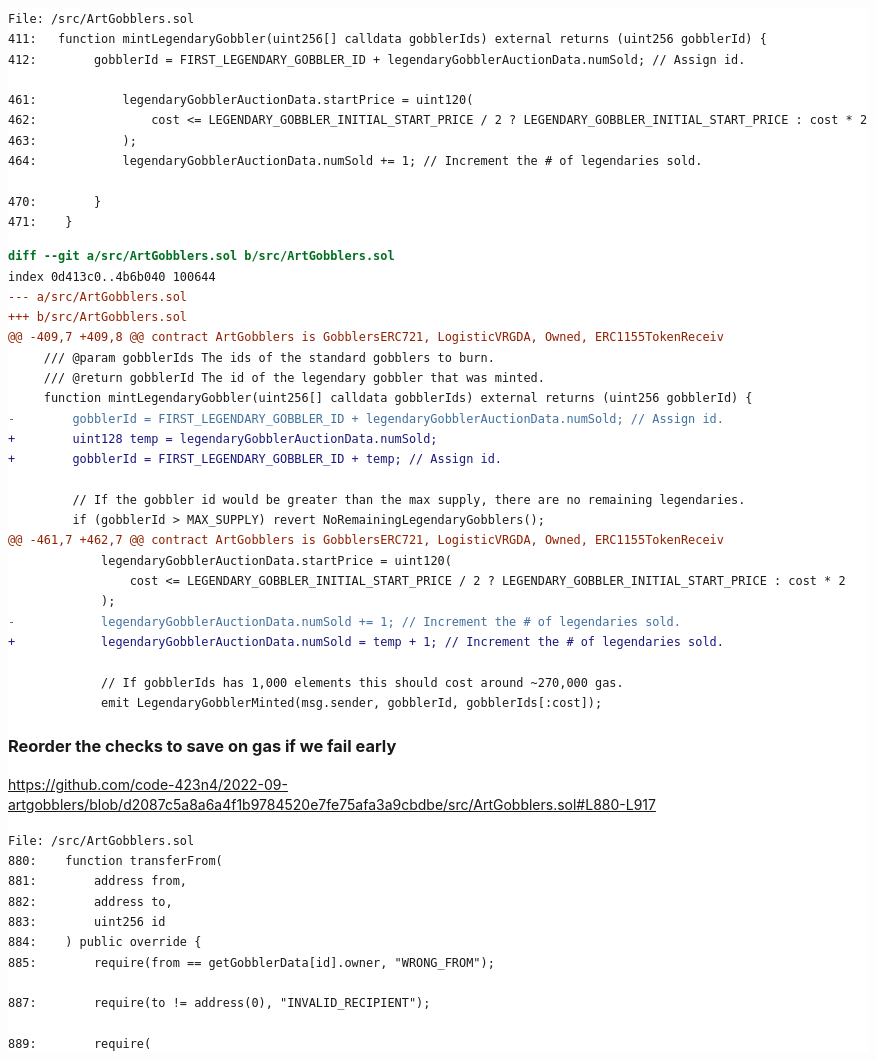 ```solidity
File: /src/ArtGobblers.sol
411:   function mintLegendaryGobbler(uint256[] calldata gobblerIds) external returns (uint256 gobblerId) {
412:        gobblerId = FIRST_LEGENDARY_GOBBLER_ID + legendaryGobblerAuctionData.numSold; // Assign id.

461:            legendaryGobblerAuctionData.startPrice = uint120(
462:                cost <= LEGENDARY_GOBBLER_INITIAL_START_PRICE / 2 ? LEGENDARY_GOBBLER_INITIAL_START_PRICE : cost * 2
463:            );
464:            legendaryGobblerAuctionData.numSold += 1; // Increment the # of legendaries sold.

470:        }
471:    }
```

```diff
diff --git a/src/ArtGobblers.sol b/src/ArtGobblers.sol
index 0d413c0..4b6b040 100644
--- a/src/ArtGobblers.sol
+++ b/src/ArtGobblers.sol
@@ -409,7 +409,8 @@ contract ArtGobblers is GobblersERC721, LogisticVRGDA, Owned, ERC1155TokenReceiv
     /// @param gobblerIds The ids of the standard gobblers to burn.
     /// @return gobblerId The id of the legendary gobbler that was minted.
     function mintLegendaryGobbler(uint256[] calldata gobblerIds) external returns (uint256 gobblerId) {
-        gobblerId = FIRST_LEGENDARY_GOBBLER_ID + legendaryGobblerAuctionData.numSold; // Assign id.
+        uint128 temp = legendaryGobblerAuctionData.numSold;
+        gobblerId = FIRST_LEGENDARY_GOBBLER_ID + temp; // Assign id.

         // If the gobbler id would be greater than the max supply, there are no remaining legendaries.
         if (gobblerId > MAX_SUPPLY) revert NoRemainingLegendaryGobblers();
@@ -461,7 +462,7 @@ contract ArtGobblers is GobblersERC721, LogisticVRGDA, Owned, ERC1155TokenReceiv
             legendaryGobblerAuctionData.startPrice = uint120(
                 cost <= LEGENDARY_GOBBLER_INITIAL_START_PRICE / 2 ? LEGENDARY_GOBBLER_INITIAL_START_PRICE : cost * 2
             );
-            legendaryGobblerAuctionData.numSold += 1; // Increment the # of legendaries sold.
+            legendaryGobblerAuctionData.numSold = temp + 1; // Increment the # of legendaries sold.

             // If gobblerIds has 1,000 elements this should cost around ~270,000 gas.
             emit LegendaryGobblerMinted(msg.sender, gobblerId, gobblerIds[:cost]);
```

### Reorder the checks to save on gas if we fail early
https://github.com/code-423n4/2022-09-artgobblers/blob/d2087c5a8a6a4f1b9784520e7fe75afa3a9cbdbe/src/ArtGobblers.sol#L880-L917
```solidity
File: /src/ArtGobblers.sol
880:    function transferFrom(
881:        address from,
882:        address to,
883:        uint256 id
884:    ) public override {
885:        require(from == getGobblerData[id].owner, "WRONG_FROM");

887:        require(to != address(0), "INVALID_RECIPIENT");

889:        require(
```